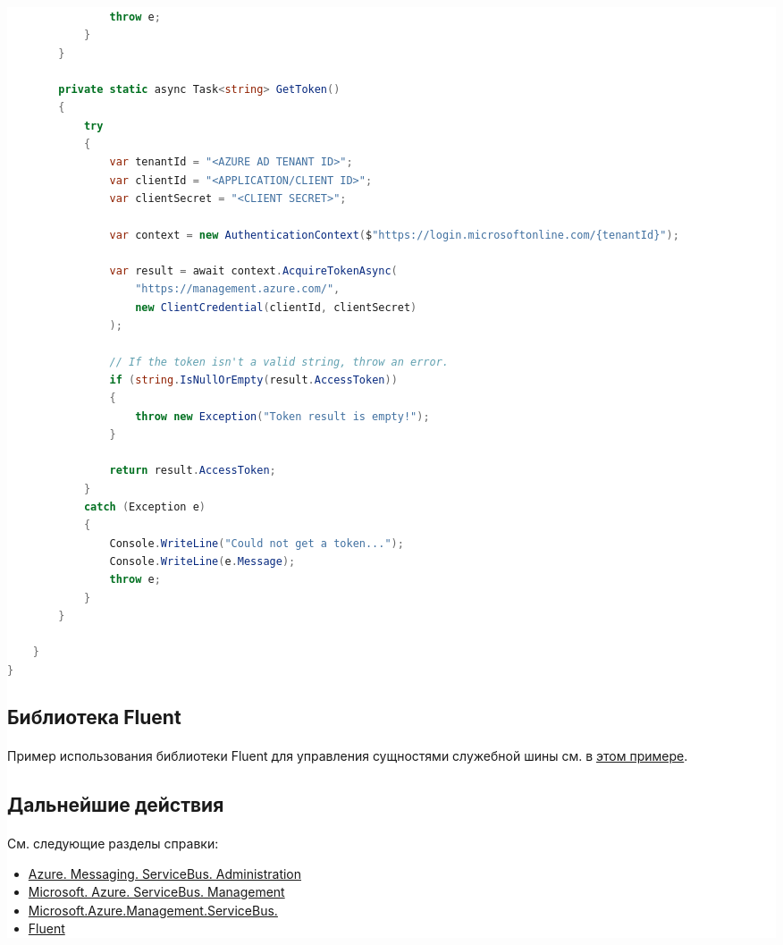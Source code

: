 ```csharp
                throw e;
            }
        }

        private static async Task<string> GetToken()
        {
            try
            {
                var tenantId = "<AZURE AD TENANT ID>";
                var clientId = "<APPLICATION/CLIENT ID>";
                var clientSecret = "<CLIENT SECRET>";

                var context = new AuthenticationContext($"https://login.microsoftonline.com/{tenantId}");

                var result = await context.AcquireTokenAsync(
                    "https://management.azure.com/",
                    new ClientCredential(clientId, clientSecret)
                );

                // If the token isn't a valid string, throw an error.
                if (string.IsNullOrEmpty(result.AccessToken))
                {
                    throw new Exception("Token result is empty!");
                }

                return result.AccessToken;
            }
            catch (Exception e)
            {
                Console.WriteLine("Could not get a token...");
                Console.WriteLine(e.Message);
                throw e;
            }
        }

    }
}
```

## <a name="fluent-library"></a>Библиотека Fluent
Пример использования библиотеки Fluent для управления сущностями служебной шины см. в [этом примере](https://github.com/Azure/azure-libraries-for-net/tree/master/Samples/ServiceBus). 

## <a name="next-steps"></a>Дальнейшие действия
См. следующие разделы справки: 

- [Azure. Messaging. ServiceBus. Administration](/dotnet/api/azure.messaging.servicebus.administration.servicebusadministrationclient)
- [Microsoft. Azure. ServiceBus. Management](/dotnet/api/microsoft.azure.servicebus.management.managementclient)
- [Microsoft.Azure.Management.ServiceBus.](/dotnet/api/microsoft.azure.management.servicebus.servicebusmanagementclient)
- [Fluent](/dotnet/api/microsoft.azure.management.servicebus.fluent)